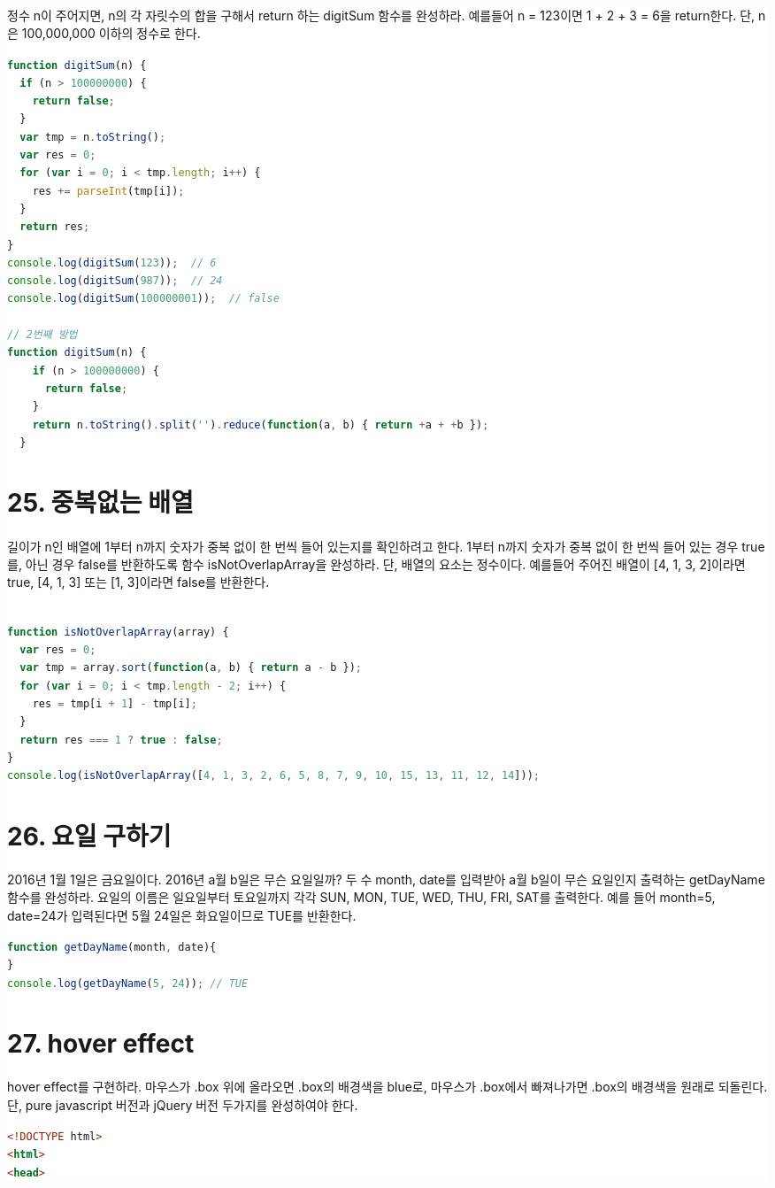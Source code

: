 정수 n이 주어지면, n의 각 자릿수의 합을 구해서 return 하는 digitSum 함수를 완성하라.
예를들어 n = 123이면 1 + 2 + 3 = 6을 return한다. 단, n은 100,000,000 이하의 정수로 한다.
```javascript
function digitSum(n) {
  if (n > 100000000) {
    return false;
  }
  var tmp = n.toString();
  var res = 0;
  for (var i = 0; i < tmp.length; i++) {
    res += parseInt(tmp[i]);
  }
  return res;
}
console.log(digitSum(123));  // 6
console.log(digitSum(987));  // 24
console.log(digitSum(100000001));  // false

// 2번째 방법
function digitSum(n) {
    if (n > 100000000) {
      return false;
    }
    return n.toString().split('').reduce(function(a, b) { return +a + +b });
  }
```
# 25. 중복없는 배열
길이가 n인 배열에 1부터 n까지 숫자가 중복 없이 한 번씩 들어 있는지를 확인하려고 한다.
1부터 n까지 숫자가 중복 없이 한 번씩 들어 있는 경우 true를, 아닌 경우 false를 반환하도록 함수 isNotOverlapArray을 완성하라. 단, 배열의 요소는 정수이다.
예를들어 주어진 배열이 [4, 1, 3, 2]이라면 true, [4, 1, 3] 또는 [1, 3]이라면   false를 반환한다.
```javascript

function isNotOverlapArray(array) {
  var res = 0;
  var tmp = array.sort(function(a, b) { return a - b });
  for (var i = 0; i < tmp.length - 2; i++) {
    res = tmp[i + 1] - tmp[i];
  }
  return res === 1 ? true : false;
}
console.log(isNotOverlapArray([4, 1, 3, 2, 6, 5, 8, 7, 9, 10, 15, 13, 11, 12, 14]));
```
# 26. 요일 구하기
2016년 1월 1일은 금요일이다. 2016년 a월 b일은 무슨 요일일까? 두 수 month, date를 입력받아 a월 b일이 무슨 요일인지 출력하는 getDayName 함수를 완성하라.
요일의 이름은 일요일부터 토요일까지 각각 SUN, MON, TUE, WED, THU, FRI, SAT를 출력한다. 예를 들어 month=5, date=24가 입력된다면 5월 24일은 화요일이므로 TUE를 반환한다.
```javascript
function getDayName(month, date){
}
console.log(getDayName(5, 24)); // TUE
```
# 27. hover effect
hover effect를 구현하라. 마우스가 .box 위에 올라오면 .box의 배경색을 blue로, 마우스가 .box에서 빠져나가면 .box의 배경색을 원래로 되돌린다. 단, pure javascript 버전과 jQuery 버전 두가지를 완성하여야 한다.
```html
<!DOCTYPE html>
<html>
<head>
```